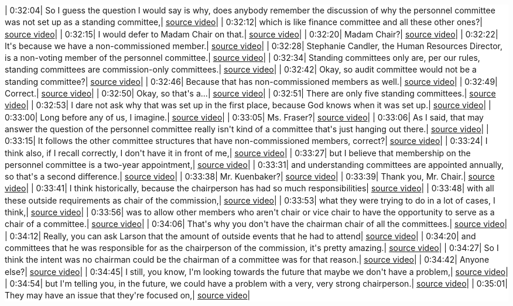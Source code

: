| 0:32:04| So I guess the question I would say is why, does anybody remember the discussion of why the personnel committee was not set up as a standing committee,| [source video](https://archive.org/details/co-com-r-267-230417-rules-committee?start=1924.02)|
| 0:32:12| which is like finance committee and all these other ones?| [source video](https://archive.org/details/co-com-r-267-230417-rules-committee?start=1932.02)|
| 0:32:15| I would defer to Madam Chair on that.| [source video](https://archive.org/details/co-com-r-267-230417-rules-committee?start=1935.02)|
| 0:32:20| Madam Chair?| [source video](https://archive.org/details/co-com-r-267-230417-rules-committee?start=1940.02)|
| 0:32:22| It's because we have a non-commissioned member.| [source video](https://archive.org/details/co-com-r-267-230417-rules-committee?start=1942.02)|
| 0:32:28| Stephanie Candler, the Human Resources Director, is a non-voting member of the personnel committee.| [source video](https://archive.org/details/co-com-r-267-230417-rules-committee?start=1948.02)|
| 0:32:34| Standing committees only are, per our rules, standing committees are commission-only committees.| [source video](https://archive.org/details/co-com-r-267-230417-rules-committee?start=1954.02)|
| 0:32:42| Okay, so audit committee would not be a standing committee?| [source video](https://archive.org/details/co-com-r-267-230417-rules-committee?start=1962.02)|
| 0:32:46| Because that has non-commissioned members as well.| [source video](https://archive.org/details/co-com-r-267-230417-rules-committee?start=1966.02)|
| 0:32:49| Correct.| [source video](https://archive.org/details/co-com-r-267-230417-rules-committee?start=1969.02)|
| 0:32:50| Okay, so that's a...| [source video](https://archive.org/details/co-com-r-267-230417-rules-committee?start=1970.02)|
| 0:32:51| There are only five standing committees.| [source video](https://archive.org/details/co-com-r-267-230417-rules-committee?start=1971.02)|
| 0:32:53| I dare not ask why that was set up in the first place, because God knows when it was set up.| [source video](https://archive.org/details/co-com-r-267-230417-rules-committee?start=1973.02)|
| 0:33:00| Long before any of us, I imagine.| [source video](https://archive.org/details/co-com-r-267-230417-rules-committee?start=1980.02)|
| 0:33:05| Ms. Fraser?| [source video](https://archive.org/details/co-com-r-267-230417-rules-committee?start=1985.02)|
| 0:33:06| As I said, that may answer the question of the personnel committee really isn't kind of a committee that's just hanging out there.| [source video](https://archive.org/details/co-com-r-267-230417-rules-committee?start=1986.02)|
| 0:33:15| It follows the other committee structures that have non-commissioned members, correct?| [source video](https://archive.org/details/co-com-r-267-230417-rules-committee?start=1995.02)|
| 0:33:24| I think also, if I recall correctly, I don't have it in front of me,| [source video](https://archive.org/details/co-com-r-267-230417-rules-committee?start=2004.02)|
| 0:33:27| but I believe that membership on the personnel committee is a two-year appointment,| [source video](https://archive.org/details/co-com-r-267-230417-rules-committee?start=2007.02)|
| 0:33:31| and understanding committees are appointed annually, so that's a second difference.| [source video](https://archive.org/details/co-com-r-267-230417-rules-committee?start=2011.02)|
| 0:33:38| Mr. Kuenbaker?| [source video](https://archive.org/details/co-com-r-267-230417-rules-committee?start=2018.02)|
| 0:33:39| Thank you, Mr. Chair.| [source video](https://archive.org/details/co-com-r-267-230417-rules-committee?start=2019.02)|
| 0:33:41| I think historically, because the chairperson has had so much responsibilities| [source video](https://archive.org/details/co-com-r-267-230417-rules-committee?start=2021.02)|
| 0:33:48| with all these outside requirements as chair of the commission,| [source video](https://archive.org/details/co-com-r-267-230417-rules-committee?start=2028.02)|
| 0:33:53| what they were trying to do in a lot of cases, I think,| [source video](https://archive.org/details/co-com-r-267-230417-rules-committee?start=2033.02)|
| 0:33:56| was to allow other members who aren't chair or vice chair to have the opportunity to serve as a chair of a committee.| [source video](https://archive.org/details/co-com-r-267-230417-rules-committee?start=2036.02)|
| 0:34:06| That's why you don't have the chairman chair of all the committees.| [source video](https://archive.org/details/co-com-r-267-230417-rules-committee?start=2046.02)|
| 0:34:12| Really, you can ask Larson that the amount of outside events that he had to attend| [source video](https://archive.org/details/co-com-r-267-230417-rules-committee?start=2052.02)|
| 0:34:20| and committees that he was responsible for as the chairperson of the commission, it's pretty amazing.| [source video](https://archive.org/details/co-com-r-267-230417-rules-committee?start=2060.02)|
| 0:34:27| So I think the intent was no chairman could be the chairman of a committee was for that reason.| [source video](https://archive.org/details/co-com-r-267-230417-rules-committee?start=2067.02)|
| 0:34:42| Anyone else?| [source video](https://archive.org/details/co-com-r-267-230417-rules-committee?start=2082.02)|
| 0:34:45| I still, you know, I'm looking towards the future that maybe we don't have a problem,| [source video](https://archive.org/details/co-com-r-267-230417-rules-committee?start=2085.02)|
| 0:34:54| but I'm telling you, in the future, we could have a problem with a very, very strong chairperson.| [source video](https://archive.org/details/co-com-r-267-230417-rules-committee?start=2094.02)|
| 0:35:01| They may have an issue that they're focused on,| [source video](https://archive.org/details/co-com-r-267-230417-rules-committee?start=2101.02)|